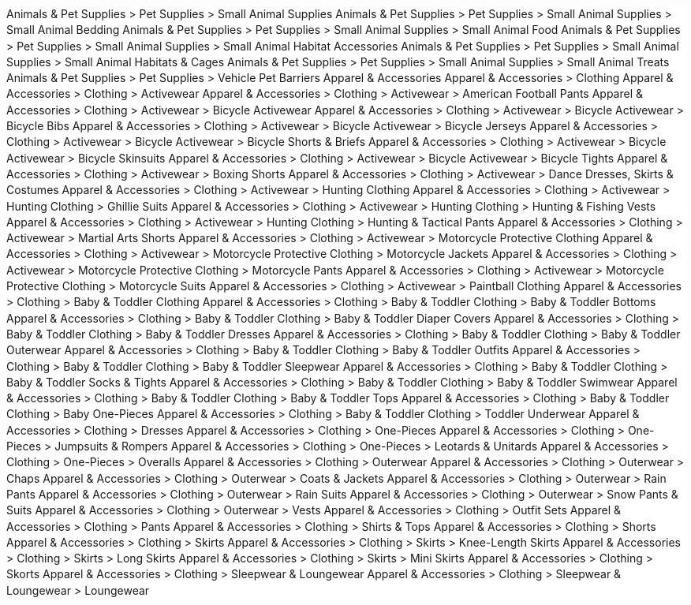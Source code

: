 Animals & Pet Supplies > Pet Supplies > Small Animal Supplies
Animals & Pet Supplies > Pet Supplies > Small Animal Supplies > Small Animal Bedding
Animals & Pet Supplies > Pet Supplies > Small Animal Supplies > Small Animal Food
Animals & Pet Supplies > Pet Supplies > Small Animal Supplies > Small Animal Habitat Accessories
Animals & Pet Supplies > Pet Supplies > Small Animal Supplies > Small Animal Habitats & Cages
Animals & Pet Supplies > Pet Supplies > Small Animal Supplies > Small Animal Treats
Animals & Pet Supplies > Pet Supplies > Vehicle Pet Barriers
Apparel & Accessories
Apparel & Accessories > Clothing
Apparel & Accessories > Clothing > Activewear
Apparel & Accessories > Clothing > Activewear > American Football Pants
Apparel & Accessories > Clothing > Activewear > Bicycle Activewear
Apparel & Accessories > Clothing > Activewear > Bicycle Activewear > Bicycle Bibs
Apparel & Accessories > Clothing > Activewear > Bicycle Activewear > Bicycle Jerseys
Apparel & Accessories > Clothing > Activewear > Bicycle Activewear > Bicycle Shorts & Briefs
Apparel & Accessories > Clothing > Activewear > Bicycle Activewear > Bicycle Skinsuits
Apparel & Accessories > Clothing > Activewear > Bicycle Activewear > Bicycle Tights
Apparel & Accessories > Clothing > Activewear > Boxing Shorts
Apparel & Accessories > Clothing > Activewear > Dance Dresses, Skirts & Costumes
Apparel & Accessories > Clothing > Activewear > Hunting Clothing
Apparel & Accessories > Clothing > Activewear > Hunting Clothing > Ghillie Suits
Apparel & Accessories > Clothing > Activewear > Hunting Clothing > Hunting & Fishing Vests
Apparel & Accessories > Clothing > Activewear > Hunting Clothing > Hunting & Tactical Pants
Apparel & Accessories > Clothing > Activewear > Martial Arts Shorts
Apparel & Accessories > Clothing > Activewear > Motorcycle Protective Clothing
Apparel & Accessories > Clothing > Activewear > Motorcycle Protective Clothing > Motorcycle Jackets
Apparel & Accessories > Clothing > Activewear > Motorcycle Protective Clothing > Motorcycle Pants
Apparel & Accessories > Clothing > Activewear > Motorcycle Protective Clothing > Motorcycle Suits
Apparel & Accessories > Clothing > Activewear > Paintball Clothing
Apparel & Accessories > Clothing > Baby & Toddler Clothing
Apparel & Accessories > Clothing > Baby & Toddler Clothing > Baby & Toddler Bottoms
Apparel & Accessories > Clothing > Baby & Toddler Clothing > Baby & Toddler Diaper Covers
Apparel & Accessories > Clothing > Baby & Toddler Clothing > Baby & Toddler Dresses
Apparel & Accessories > Clothing > Baby & Toddler Clothing > Baby & Toddler Outerwear
Apparel & Accessories > Clothing > Baby & Toddler Clothing > Baby & Toddler Outfits
Apparel & Accessories > Clothing > Baby & Toddler Clothing > Baby & Toddler Sleepwear
Apparel & Accessories > Clothing > Baby & Toddler Clothing > Baby & Toddler Socks & Tights
Apparel & Accessories > Clothing > Baby & Toddler Clothing > Baby & Toddler Swimwear
Apparel & Accessories > Clothing > Baby & Toddler Clothing > Baby & Toddler Tops
Apparel & Accessories > Clothing > Baby & Toddler Clothing > Baby One-Pieces
Apparel & Accessories > Clothing > Baby & Toddler Clothing > Toddler Underwear
Apparel & Accessories > Clothing > Dresses
Apparel & Accessories > Clothing > One-Pieces
Apparel & Accessories > Clothing > One-Pieces > Jumpsuits & Rompers
Apparel & Accessories > Clothing > One-Pieces > Leotards & Unitards
Apparel & Accessories > Clothing > One-Pieces > Overalls
Apparel & Accessories > Clothing > Outerwear
Apparel & Accessories > Clothing > Outerwear > Chaps
Apparel & Accessories > Clothing > Outerwear > Coats & Jackets
Apparel & Accessories > Clothing > Outerwear > Rain Pants
Apparel & Accessories > Clothing > Outerwear > Rain Suits
Apparel & Accessories > Clothing > Outerwear > Snow Pants & Suits
Apparel & Accessories > Clothing > Outerwear > Vests
Apparel & Accessories > Clothing > Outfit Sets
Apparel & Accessories > Clothing > Pants
Apparel & Accessories > Clothing > Shirts & Tops
Apparel & Accessories > Clothing > Shorts
Apparel & Accessories > Clothing > Skirts
Apparel & Accessories > Clothing > Skirts > Knee-Length Skirts
Apparel & Accessories > Clothing > Skirts > Long Skirts
Apparel & Accessories > Clothing > Skirts > Mini Skirts
Apparel & Accessories > Clothing > Skorts
Apparel & Accessories > Clothing > Sleepwear & Loungewear
Apparel & Accessories > Clothing > Sleepwear & Loungewear > Loungewear
